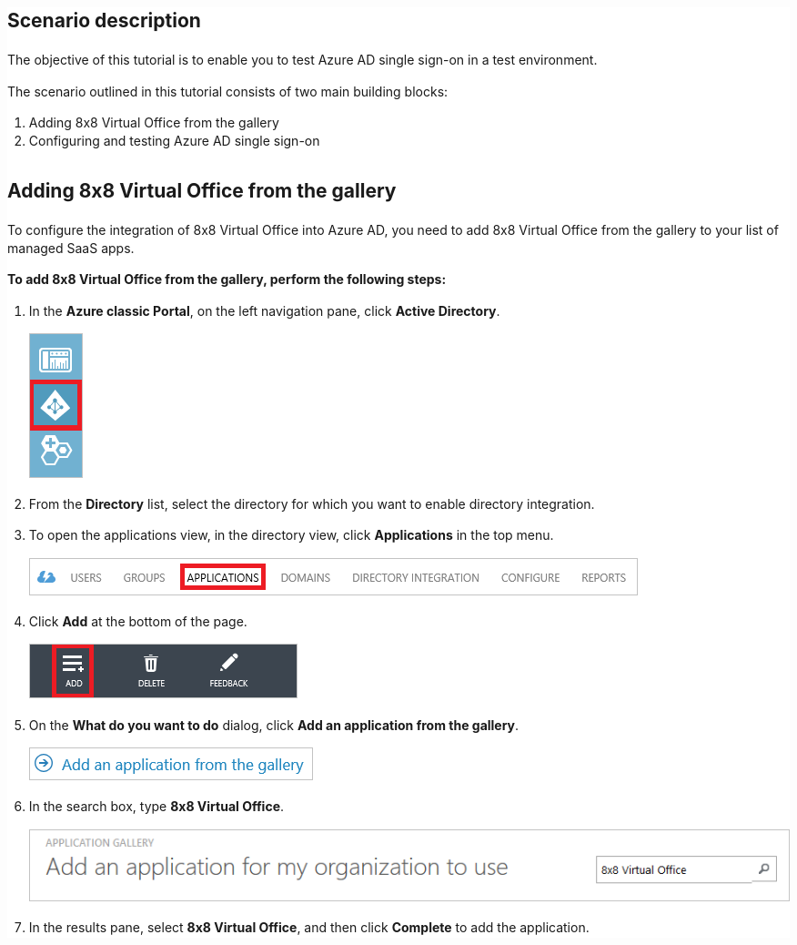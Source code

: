## Scenario description
The objective of this tutorial is to enable you to test Azure AD single sign-on in a test environment.

The scenario outlined in this tutorial consists of two main building blocks:

1. Adding 8x8 Virtual Office from the gallery
2. Configuring and testing Azure AD single sign-on

## Adding 8x8 Virtual Office from the gallery
To configure the integration of 8x8 Virtual Office into Azure AD, you need to add 8x8 Virtual Office from the gallery to your list of managed SaaS apps.

**To add 8x8 Virtual Office from the gallery, perform the following steps:**

1. In the **Azure classic Portal**, on the left navigation pane, click **Active Directory**.
   
    ![Active Directory](./media/active-directory-saas-8x8virtualoffice-tutorial/tutorial_general_01.png)
2. From the **Directory** list, select the directory for which you want to enable directory integration.
3. To open the applications view, in the directory view, click **Applications** in the top menu.
   
    ![Applications](./media/active-directory-saas-8x8virtualoffice-tutorial/tutorial_general_02.png)
4. Click **Add** at the bottom of the page.
   
    ![Applications](./media/active-directory-saas-8x8virtualoffice-tutorial/tutorial_general_03.png)
5. On the **What do you want to do** dialog, click **Add an application from the gallery**.
   
    ![Applications](./media/active-directory-saas-8x8virtualoffice-tutorial/tutorial_general_04.png)
6. In the search box, type **8x8 Virtual Office**.
   
    ![Creating an Azure AD test user](./media/active-directory-saas-8x8virtualoffice-tutorial/tutorial_8x8virtualoffice_01.png)
7. In the results pane, select **8x8 Virtual Office**, and then click **Complete** to add the application.
   